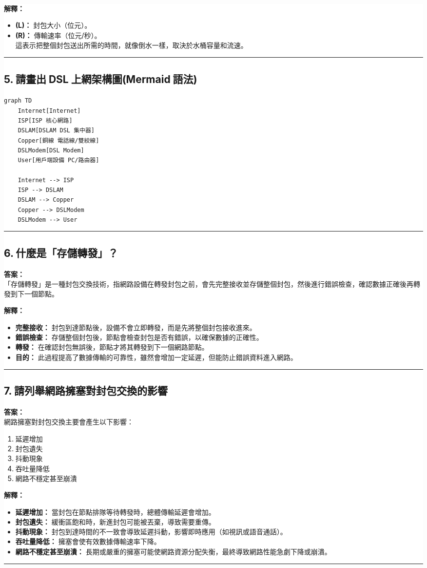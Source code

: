 **解釋：**  
- **\(L\)：** 封包大小（位元）。  
- **\(R\)：** 傳輸速率（位元/秒）。  
這表示把整個封包送出所需的時間，就像倒水一樣，取決於水桶容量和流速。

---

## 5. 請畫出 DSL 上網架構圖(Mermaid 語法)

```mermaid
graph TD
    Internet[Internet]
    ISP[ISP 核心網路]
    DSLAM[DSLAM DSL 集中器]
    Copper[銅線 電話線/雙絞線]
    DSLModem[DSL Modem]
    User[用戶端設備 PC/路由器]

    Internet --> ISP
    ISP --> DSLAM
    DSLAM --> Copper
    Copper --> DSLModem
    DSLModem --> User
```

---

## 6. 什麼是「存儲轉發」？

**答案：**  
「存儲轉發」是一種封包交換技術，指網路設備在轉發封包之前，會先完整接收並存儲整個封包，然後進行錯誤檢查，確認數據正確後再轉發到下一個節點。

**解釋：**  
- **完整接收：** 封包到達節點後，設備不會立即轉發，而是先將整個封包接收進來。  
- **錯誤檢查：** 存儲整個封包後，節點會檢查封包是否有錯誤，以確保數據的正確性。  
- **轉發：** 在確認封包無誤後，節點才將其轉發到下一個網路節點。  
- **目的：** 此過程提高了數據傳輸的可靠性，雖然會增加一定延遲，但能防止錯誤資料進入網路。

---

## 7. 請列舉網路擁塞對封包交換的影響

**答案：**  
網路擁塞對封包交換主要會產生以下影響：  
1. 延遲增加  
2. 封包遺失  
3. 抖動現象  
4. 吞吐量降低  
5. 網路不穩定甚至崩潰

**解釋：**  
- **延遲增加：** 當封包在節點排隊等待轉發時，總體傳輸延遲會增加。  
- **封包遺失：** 緩衝區飽和時，新進封包可能被丟棄，導致需要重傳。  
- **抖動現象：** 封包到達時間的不一致會導致延遲抖動，影響即時應用（如視訊或語音通話）。  
- **吞吐量降低：** 擁塞會使有效數據傳輸速率下降。  
- **網路不穩定甚至崩潰：** 長期或嚴重的擁塞可能使網路資源分配失衡，最終導致網路性能急劇下降或崩潰。

---